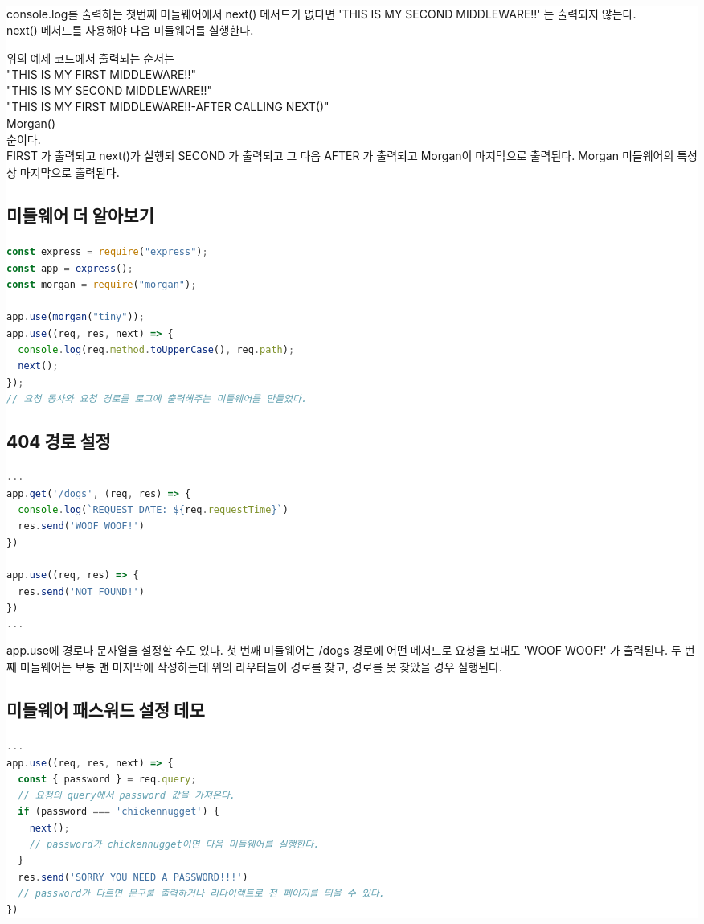 console.log를 출력하는 첫번째 미들웨어에서 next() 메서드가 없다면 'THIS IS MY SECOND MIDDLEWARE!!' 는 출력되지 않는다.  
next() 메서드를 사용해야 다음 미들웨어를 실행한다.

위의 예제 코드에서 출력되는 순서는  
"THIS IS MY FIRST MIDDLEWARE!!"  
"THIS IS MY SECOND MIDDLEWARE!!"  
"THIS IS MY FIRST MIDDLEWARE!!-AFTER CALLING NEXT()"  
Morgan()  
순이다.  
FIRST 가 출력되고 next()가 실행되 SECOND 가 출력되고 그 다음 AFTER 가 출력되고 Morgan이 마지막으로 출력된다. Morgan 미들웨어의 특성상 마지막으로 출력된다.

## 미들웨어 더 알아보기

```js
const express = require("express");
const app = express();
const morgan = require("morgan");

app.use(morgan("tiny"));
app.use((req, res, next) => {
  console.log(req.method.toUpperCase(), req.path);
  next();
});
// 요청 동사와 요청 경로를 로그에 출력해주는 미들웨어를 만들었다.
```

## 404 경로 설정

```js
...
app.get('/dogs', (req, res) => {
  console.log(`REQUEST DATE: ${req.requestTime}`)
  res.send('WOOF WOOF!')
})

app.use((req, res) => {
  res.send('NOT FOUND!')
})
...
```

app.use에 경로나 문자열을 설정할 수도 있다. 첫 번째 미들웨어는 /dogs 경로에 어떤 메서드로 요청을 보내도 'WOOF WOOF!' 가 출력된다. 두 번째 미들웨어는 보통 맨 마지막에 작성하는데 위의 라우터들이 경로를 찾고, 경로를 못 찾았을 경우 실행된다.

## 미들웨어 패스워드 설정 데모

```js
...
app.use((req, res, next) => {
  const { password } = req.query;
  // 요청의 query에서 password 값을 가져온다.
  if (password === 'chickennugget') {
    next();
    // password가 chickennugget이면 다음 미들웨어를 실행한다.
  }
  res.send('SORRY YOU NEED A PASSWORD!!!')
  // password가 다르면 문구룰 출력하거나 리다이렉트로 전 페이지를 띄울 수 있다.
})
```

